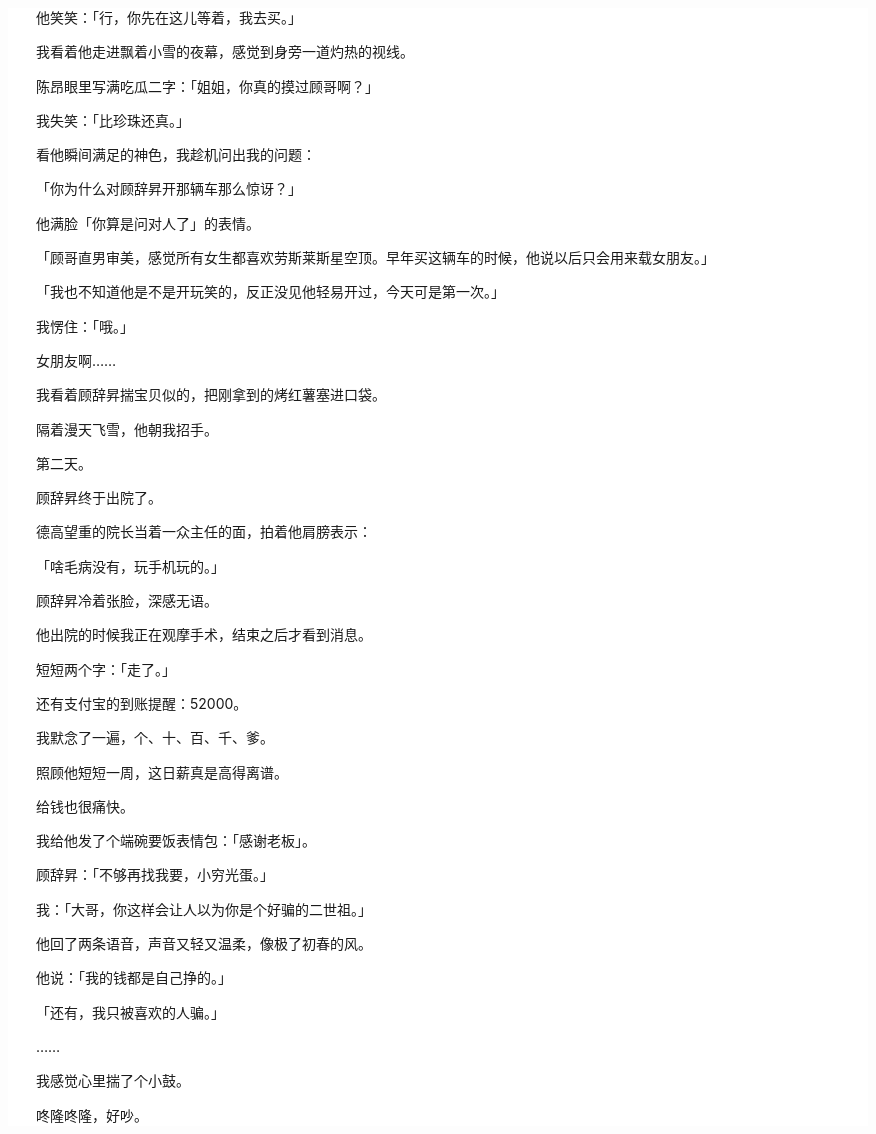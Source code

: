 &emsp;&emsp;他笑笑：「行，你先在这儿等着，我去买。」  
  
&emsp;&emsp;我看着他走进飘着小雪的夜幕，感觉到身旁一道灼热的视线。  
  
&emsp;&emsp;陈昂眼里写满吃瓜二字：「姐姐，你真的摸过顾哥啊？」  
  
&emsp;&emsp;我失笑：「比珍珠还真。」  
  
&emsp;&emsp;看他瞬间满足的神色，我趁机问出我的问题：  
  
&emsp;&emsp;「你为什么对顾辞昇开那辆车那么惊讶？」  
  
&emsp;&emsp;他满脸「你算是问对人了」的表情。  
  
&emsp;&emsp;「顾哥直男审美，感觉所有女生都喜欢劳斯莱斯星空顶。早年买这辆车的时候，他说以后只会用来载女朋友。」  
  
&emsp;&emsp;「我也不知道他是不是开玩笑的，反正没见他轻易开过，今天可是第一次。」  
  
&emsp;&emsp;我愣住：「哦。」  
  
&emsp;&emsp;女朋友啊……  
  
&emsp;&emsp;我看着顾辞昇揣宝贝似的，把刚拿到的烤红薯塞进口袋。  
  
&emsp;&emsp;隔着漫天飞雪，他朝我招手。  
  
&emsp;&emsp;第二天。  
  
&emsp;&emsp;顾辞昇终于出院了。  
  
&emsp;&emsp;德高望重的院长当着一众主任的面，拍着他肩膀表示：  
  
&emsp;&emsp;「啥毛病没有，玩手机玩的。」  
  
&emsp;&emsp;顾辞昇冷着张脸，深感无语。  
  
&emsp;&emsp;他出院的时候我正在观摩手术，结束之后才看到消息。  
  
&emsp;&emsp;短短两个字：「走了。」  
  
&emsp;&emsp;还有支付宝的到账提醒：52000。  
  
&emsp;&emsp;我默念了一遍，个、十、百、千、爹。  
  
&emsp;&emsp;照顾他短短一周，这日薪真是高得离谱。  
  
&emsp;&emsp;给钱也很痛快。  
  
&emsp;&emsp;我给他发了个端碗要饭表情包：「感谢老板」。  
  
&emsp;&emsp;顾辞昇：「不够再找我要，小穷光蛋。」  
  
&emsp;&emsp;我：「大哥，你这样会让人以为你是个好骗的二世祖。」  
  
&emsp;&emsp;他回了两条语音，声音又轻又温柔，像极了初春的风。  
  
&emsp;&emsp;他说：「我的钱都是自己挣的。」  
  
&emsp;&emsp;「还有，我只被喜欢的人骗。」  
  
&emsp;&emsp;……  
  
&emsp;&emsp;我感觉心里揣了个小鼓。  
  
&emsp;&emsp;咚隆咚隆，好吵。  
  